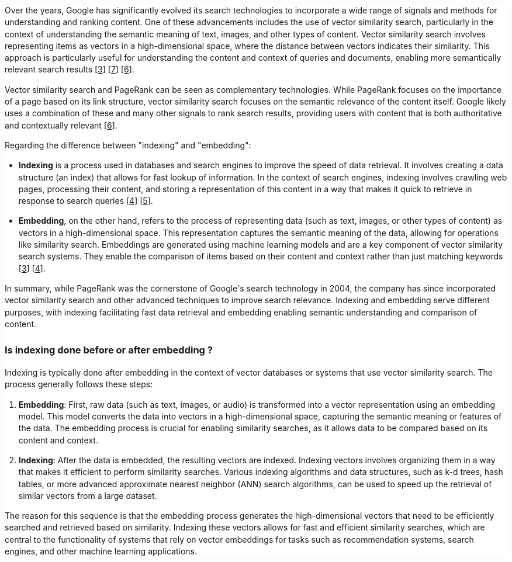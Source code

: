 Over the years, Google has significantly evolved its search technologies to incorporate a wide range of signals and methods for understanding and ranking content. One of these advancements includes the use of vector similarity search, particularly in the context of understanding the semantic meaning of text, images, and other types of content. Vector similarity search involves representing items as vectors in a high-dimensional space, where the distance between vectors indicates their similarity. This approach is particularly useful for understanding the content and context of queries and documents, enabling more semantically relevant search results [[3](#ref-3)] [[7](#ref-7)] [[6](#ref-6)].

Vector similarity search and PageRank can be seen as complementary technologies. While PageRank focuses on the importance of a page based on its link structure, vector similarity search focuses on the semantic relevance of the content itself. Google likely uses a combination of these and many other signals to rank search results, providing users with content that is both authoritative and contextually relevant [[6](#ref-6)].

Regarding the difference between "indexing" and "embedding":

- **Indexing** is a process used in databases and search engines to improve the speed of data retrieval. It involves creating a data structure (an index) that allows for fast lookup of information. In the context of search engines, indexing involves crawling web pages, processing their content, and storing a representation of this content in a way that makes it quick to retrieve in response to search queries [[4](#ref-4)] [[5](#ref-5)].

- **Embedding**, on the other hand, refers to the process of representing data (such as text, images, or other types of content) as vectors in a high-dimensional space. This representation captures the semantic meaning of the data, allowing for operations like similarity search. Embeddings are generated using machine learning models and are a key component of vector similarity search systems. They enable the comparison of items based on their content and context rather than just matching keywords [[3](#ref-3)] [[4](#ref-4)].

In summary, while PageRank was the cornerstone of Google's search technology in 2004, the company has since incorporated vector similarity search and other advanced techniques to improve search relevance. Indexing and embedding serve different purposes, with indexing facilitating fast data retrieval and embedding enabling semantic understanding and comparison of content.

### Is indexing done before or after embedding ?

Indexing is typically done after embedding in the context of vector databases or systems that use vector similarity search. The process generally follows these steps:

1. **Embedding**: First, raw data (such as text, images, or audio) is transformed into a vector representation using an embedding model. This model converts the data into vectors in a high-dimensional space, capturing the semantic meaning or features of the data. The embedding process is crucial for enabling similarity searches, as it allows data to be compared based on its content and context.

2. **Indexing**: After the data is embedded, the resulting vectors are indexed. Indexing vectors involves organizing them in a way that makes it efficient to perform similarity searches. Various indexing algorithms and data structures, such as k-d trees, hash tables, or more advanced approximate nearest neighbor (ANN) search algorithms, can be used to speed up the retrieval of similar vectors from a large dataset.

The reason for this sequence is that the embedding process generates the high-dimensional vectors that need to be efficiently searched and retrieved based on similarity. Indexing these vectors allows for fast and efficient similarity searches, which are central to the functionality of systems that rely on vector embeddings for tasks such as recommendation systems, search engines, and other machine learning applications.
